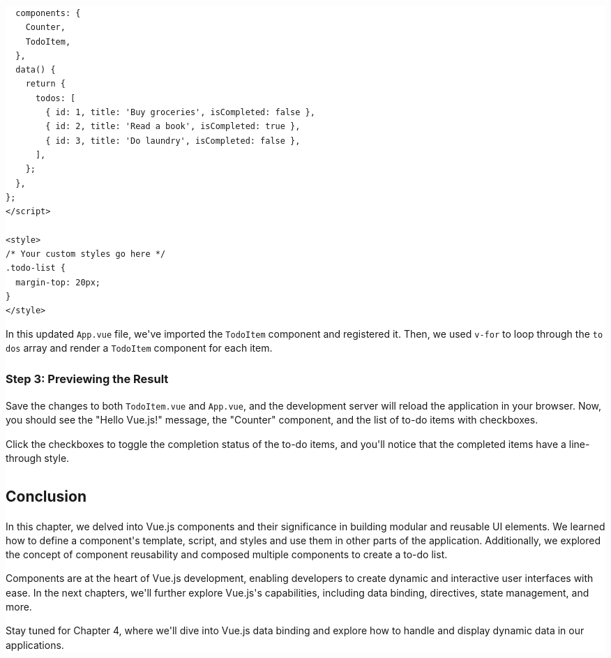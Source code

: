 ```vue
  components: {
    Counter,
    TodoItem,
  },
  data() {
    return {
      todos: [
        { id: 1, title: 'Buy groceries', isCompleted: false },
        { id: 2, title: 'Read a book', isCompleted: true },
        { id: 3, title: 'Do laundry', isCompleted: false },
      ],
    };
  },
};
</script>

<style>
/* Your custom styles go here */
.todo-list {
  margin-top: 20px;
}
</style>
```

In this updated `App.vue` file, we've imported the `TodoItem` component and registered it. Then, we used `v-for` to loop through the `todos` array and render a `TodoItem` component for each item.

### Step 3: Previewing the Result

Save the changes to both `TodoItem.vue` and `App.vue`, and the development server will reload the application in your browser. Now, you should see the "Hello Vue.js!" message, the "Counter" component, and the list of to-do items with checkboxes.

Click the checkboxes to toggle the completion status of the to-do items, and you'll notice that the completed items have a line-through style.

## Conclusion

In this chapter, we delved into Vue.js components and their significance in building modular and reusable UI elements. We learned how to define a component's template, script, and styles and use them in other parts of the application. Additionally, we explored the concept of component reusability and composed multiple components to create a to-do list.

Components are at the heart of Vue.js development, enabling developers to create dynamic and interactive user interfaces with ease. In the next chapters, we'll further explore Vue.js's capabilities, including data binding, directives, state management, and more.

Stay tuned for Chapter 4, where we'll dive into Vue.js data binding and explore how to handle and display dynamic data in our applications.
